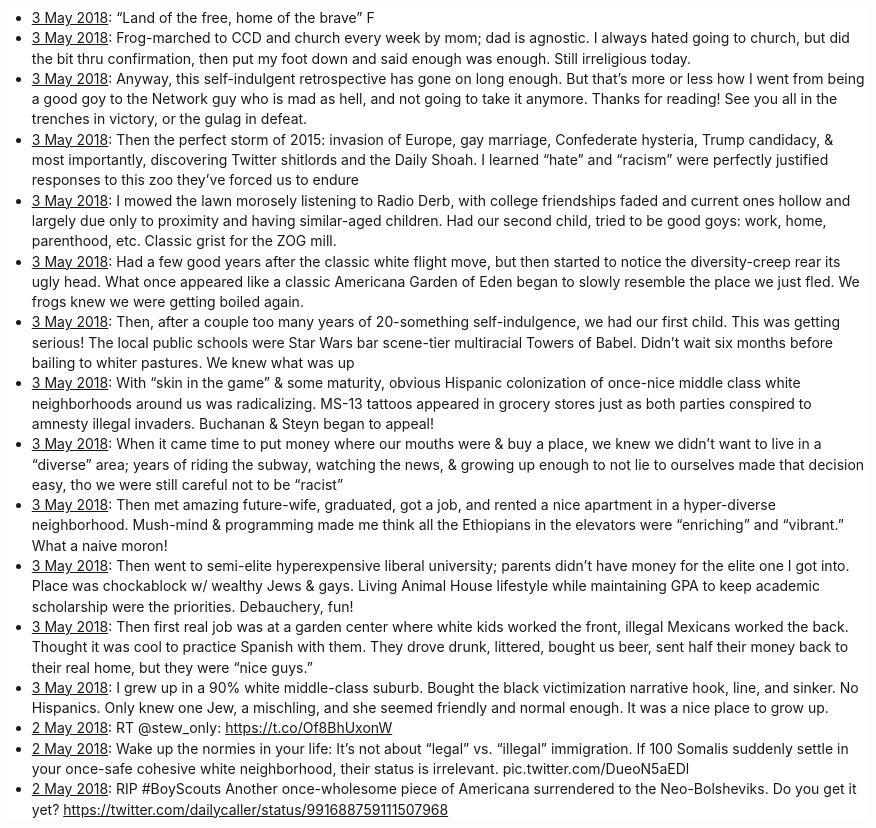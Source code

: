* [ 3 May 2018](https://web.archive.org/web/20180504013131/https://twitter.com/RevengeCoach/status/992159199084929024): “Land of the free, home of the brave”  F
* [ 3 May 2018](https://web.archive.org/web/20180503153833/https://twitter.com/RevengeCoach/status/992054496812523521): Frog-marched to CCD and church every week by mom; dad is agnostic. I always hated going to church, but did the bit thru confirmation, then put my foot down and said enough was enough. Still irreligious today.
* [ 3 May 2018](https://web.archive.org/web/20180503153833/https://twitter.com/RevengeCoach/status/992054496812523521): Anyway, this self-indulgent retrospective has gone on long enough. But that’s more or less how I went from being a good goy to the Network guy who is mad as hell, and not going to take it anymore. Thanks for reading! See you all in the trenches in victory, or the gulag in defeat.
* [ 3 May 2018](https://web.archive.org/web/20180503153833/https://twitter.com/RevengeCoach/status/992054496812523521): Then the perfect storm of 2015: invasion of Europe, gay marriage, Confederate hysteria, Trump candidacy, & most importantly, discovering Twitter shitlords and the Daily Shoah. I learned “hate” and “racism” were perfectly justified responses to this zoo they’ve forced us to endure
* [ 3 May 2018](https://web.archive.org/web/20180503153833/https://twitter.com/RevengeCoach/status/992054496812523521): I mowed the lawn morosely listening to Radio Derb, with college friendships faded and current ones hollow and largely due only to proximity and having similar-aged children. Had our second child, tried to be good goys: work, home, parenthood, etc. Classic grist for the ZOG mill.
* [ 3 May 2018](https://web.archive.org/web/20180503153833/https://twitter.com/RevengeCoach/status/992054496812523521): Had a few good years after the classic white flight move, but then started to notice the diversity-creep rear its ugly head. What once appeared like a classic Americana Garden of Eden began to slowly resemble the place we just fled. We frogs knew we were getting boiled again.
* [ 3 May 2018](https://web.archive.org/web/20180503153833/https://twitter.com/RevengeCoach/status/992054496812523521): Then, after a couple too many years of 20-something self-indulgence, we had our first child. This was getting serious! The local public schools were Star Wars bar scene-tier multiracial Towers of Babel. Didn’t wait six months before bailing to whiter pastures. We knew what was up
* [ 3 May 2018](https://web.archive.org/web/20180503153833/https://twitter.com/RevengeCoach/status/992054496812523521): With “skin in the game” & some maturity, obvious Hispanic colonization of once-nice middle class white neighborhoods around us was radicalizing. MS-13 tattoos appeared in grocery stores just as both parties conspired to amnesty illegal invaders. Buchanan & Steyn began to appeal!
* [ 3 May 2018](https://web.archive.org/web/20180503153833/https://twitter.com/RevengeCoach/status/992054496812523521): When it came time to put money where our mouths were & buy a place, we knew we didn’t want to live in a “diverse” area; years of riding the subway, watching the news, & growing up enough to not lie to ourselves made that decision easy, tho we were still careful not to be “racist”
* [ 3 May 2018](https://web.archive.org/web/20180503153833/https://twitter.com/RevengeCoach/status/992054496812523521): Then met amazing future-wife, graduated, got a job, and rented a nice apartment in a hyper-diverse neighborhood. Mush-mind & programming made me think all the Ethiopians in the elevators were “enriching” and “vibrant.” What a naive moron!
* [ 3 May 2018](https://web.archive.org/web/20180503153833/https://twitter.com/RevengeCoach/status/992054496812523521): Then went to semi-elite hyperexpensive liberal university; parents didn’t have money for the elite one I got into. Place was chockablock w/ wealthy Jews & gays. Living Animal House lifestyle while maintaining GPA to keep academic scholarship were the priorities. Debauchery, fun!
* [ 3 May 2018](https://web.archive.org/web/20180503153833/https://twitter.com/RevengeCoach/status/992054496812523521): Then first real job was at a garden center where white kids worked the front, illegal Mexicans worked the back. Thought it was cool to practice Spanish with them. They drove drunk, littered, bought us beer, sent half their money back to their real home, but they were “nice guys.”
* [ 3 May 2018](https://web.archive.org/web/20180503153833/https://twitter.com/RevengeCoach/status/992054496812523521): I grew up in a 90% white middle-class suburb. Bought the black victimization narrative hook, line, and sinker. No Hispanics. Only knew one Jew, a mischling, and she seemed friendly and normal enough. It was a nice place to grow up.
* [ 2 May 2018](https://web.archive.org/web/20180502202421/https://twitter.com/RevengeCoach/status/991775422424723456): RT @stew_only: https://t.co/Of8BhUxonW
* [ 2 May 2018](https://web.archive.org/web/20180502174958/https://twitter.com/RevengeCoach/status/991731929203531776): Wake up the normies in your life: It’s not about “legal” vs. “illegal” immigration.  If 100 Somalis suddenly settle in your once-safe cohesive white neighborhood, their status is irrelevant. pic.twitter.com/DueoN5aEDl
* [ 2 May 2018](https://web.archive.org/web/20180502172009/https://twitter.com/RevengeCoach/status/991693312951242752): RIP  #BoyScouts   Another once-wholesome piece of Americana surrendered to the Neo-Bolsheviks.  Do you get it yet? https://twitter.com/dailycaller/status/991688759111507968